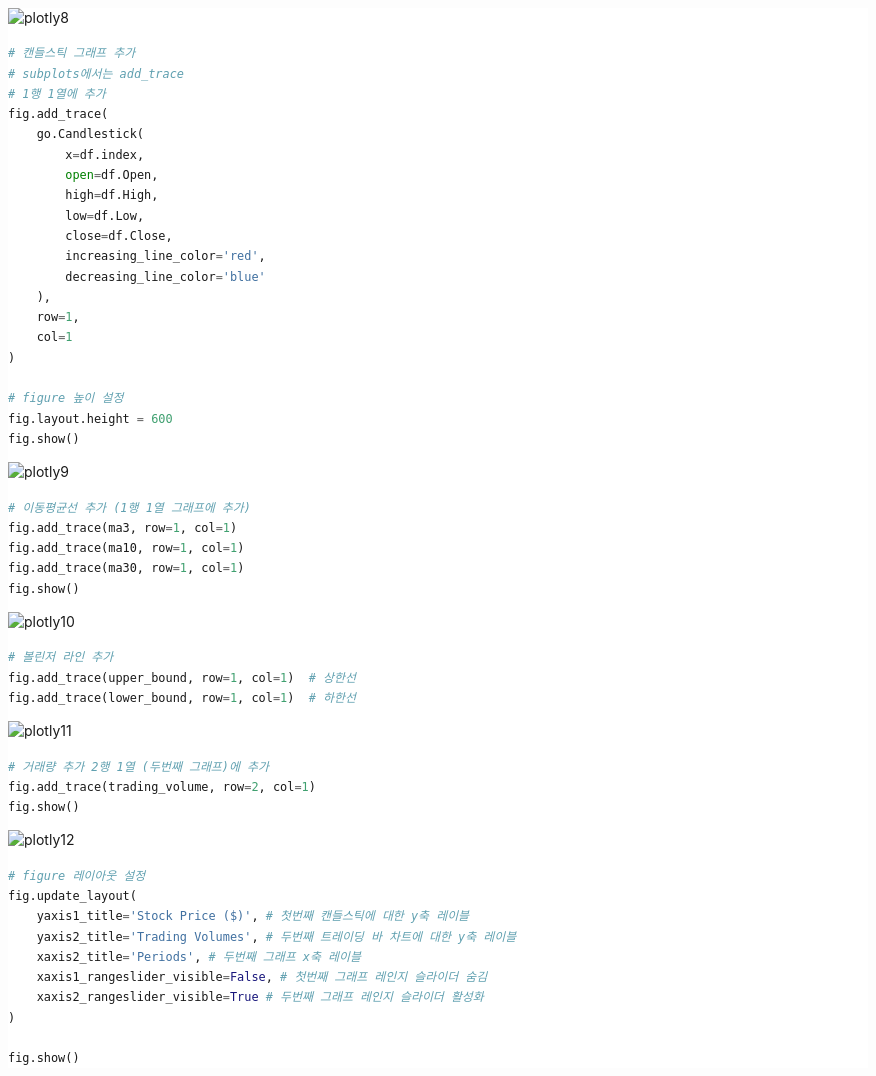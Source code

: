 <img width="850" alt="plotly8" src="https://github.com/zacinthepark/TIL/assets/86648892/254fcda5-0dd4-4808-8a09-36837c1fd87a">

```python
# 캔들스틱 그래프 추가
# subplots에서는 add_trace
# 1행 1열에 추가
fig.add_trace(
    go.Candlestick(
        x=df.index, 
        open=df.Open, 
        high=df.High, 
        low=df.Low, 
        close=df.Close, 
        increasing_line_color='red', 
        decreasing_line_color='blue'
    ), 
    row=1, 
    col=1
)

# figure 높이 설정
fig.layout.height = 600
fig.show()
```

<img width="852" alt="plotly9" src="https://github.com/zacinthepark/TIL/assets/86648892/53e4fe76-891a-40eb-b2a2-7770aaacd419">

```python
# 이동평균선 추가 (1행 1열 그래프에 추가)
fig.add_trace(ma3, row=1, col=1)
fig.add_trace(ma10, row=1, col=1)
fig.add_trace(ma30, row=1, col=1)
fig.show()
```

<img width="856" alt="plotly10" src="https://github.com/zacinthepark/TIL/assets/86648892/6f67f279-2ee2-47ba-bad2-260d27240847">

```python
# 볼린저 라인 추가
fig.add_trace(upper_bound, row=1, col=1)  # 상한선
fig.add_trace(lower_bound, row=1, col=1)  # 하한선
```

<img width="857" alt="plotly11" src="https://github.com/zacinthepark/TIL/assets/86648892/cfd68260-18f5-4911-ad92-ad5b033632a7">

```python
# 거래량 추가 2행 1열 (두번째 그래프)에 추가
fig.add_trace(trading_volume, row=2, col=1)
fig.show()
```

<img width="854" alt="plotly12" src="https://github.com/zacinthepark/TIL/assets/86648892/25be270b-c98f-40b6-9e9c-16279c98fd8d">

```python
# figure 레이아웃 설정
fig.update_layout(
    yaxis1_title='Stock Price ($)', # 첫번째 캔들스틱에 대한 y축 레이블
    yaxis2_title='Trading Volumes', # 두번째 트레이딩 바 차트에 대한 y축 레이블
    xaxis2_title='Periods', # 두번째 그래프 x축 레이블
    xaxis1_rangeslider_visible=False, # 첫번째 그래프 레인지 슬라이더 숨김
    xaxis2_rangeslider_visible=True # 두번째 그래프 레인지 슬라이더 활성화
)

fig.show()
```
